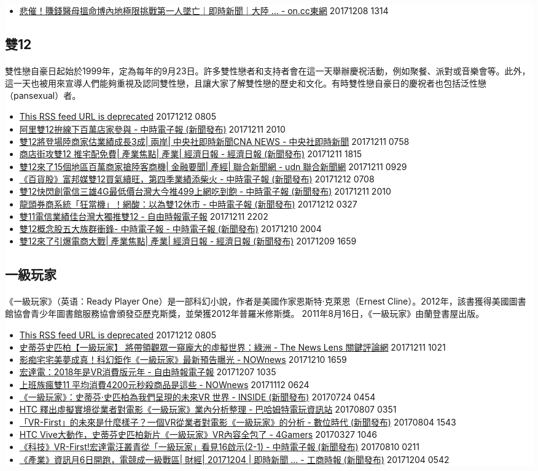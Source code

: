 - [悲催！賺錢醫母搵命博內地極限挑戰第一人墜亡｜即時新聞｜大陸 ... - on.cc東網](http://hk.on.cc/cn/bkn/cnt/news/20171208/bkncn-20171208182447278-1208_05011_001.html "悲催！賺錢醫母搵命博內地極限挑戰第一人墜亡｜即時新聞｜大陸 ... - on.cc東網") 20171208 1314

## 雙12

雙性戀自豪日起始於1999年，定為每年的9月23日。許多雙性戀者和支持者會在這一天舉辦慶祝活動，例如聚餐、派對或音樂會等。此外，這一天也被用來宣導人們能夠重視及認同雙性戀，且讓大家了解雙性戀的歷史和文化。有時雙性戀自豪日的慶祝者也包括泛性戀（pansexual）者。
- [This RSS feed URL is deprecated](0 "This RSS feed URL is deprecated") 20171212 0805
- [阿里雙12拚線下百萬店家參與 - 中時電子報 (新聞發布)](http://www.chinatimes.com/newspapers/20171212000084-260202 "阿里雙12拚線下百萬店家參與 - 中時電子報 (新聞發布)") 20171211 2010
- [雙12將登場陸商家估業績成長3成| 兩岸| 中央社即時新聞CNA NEWS - 中央社即時新聞](http://www.cna.com.tw/news/acn/201712110186-1.aspx "雙12將登場陸商家估業績成長3成| 兩岸| 中央社即時新聞CNA NEWS - 中央社即時新聞") 20171211 0758
- [商店街攻雙12 推宅配免費| 產業焦點| 產業| 經濟日報 - 經濟日報 (新聞發布)](https://money.udn.com/money/story/5612/2869501 "商店街攻雙12 推宅配免費| 產業焦點| 產業| 經濟日報 - 經濟日報 (新聞發布)") 20171211 1815
- [雙12來了15個地區百萬商家搶陸客商機| 金融要聞| 產經| 聯合新聞網 - udn 聯合新聞網](https://udn.com/news/story/7239/2868789 "雙12來了15個地區百萬商家搶陸客商機| 金融要聞| 產經| 聯合新聞網 - udn 聯合新聞網") 20171211 0929
- [《百貨股》富邦媒雙12買氣續旺，第四季業績添柴火 - 中時電子報 (新聞發布)](http://www.chinatimes.com/realtimenews/20171212003934-260410 "《百貨股》富邦媒雙12買氣續旺，第四季業績添柴火 - 中時電子報 (新聞發布)") 20171212 0708
- [雙12快閃創電信三雄4G最低價台灣大今推499上網吃到飽 - 中時電子報 (新聞發布)](http://www.chinatimes.com/newspapers/20171212000082-260202 "雙12快閃創電信三雄4G最低價台灣大今推499上網吃到飽 - 中時電子報 (新聞發布)") 20171211 2010
- [龍頭券商系統「狂當機」！網酸：以為雙12休市 - 中時電子報 (新聞發布)](http://www.chinatimes.com/realtimenews/20171212002677-260410 "龍頭券商系統「狂當機」！網酸：以為雙12休市 - 中時電子報 (新聞發布)") 20171212 0327
- [雙11電信業績佳台灣大獨推雙12 - 自由時報電子報](http://news.ltn.com.tw/news/business/paper/1159503 "雙11電信業績佳台灣大獨推雙12 - 自由時報電子報") 20171211 2202
- [雙12概念股五大族群衝鋒- 中時電子報 - 中時電子報 (新聞發布)](http://www.chinatimes.com/newspapers/20171211000167-260206 "雙12概念股五大族群衝鋒- 中時電子報 - 中時電子報 (新聞發布)") 20171210 2004
- [雙12來了引爆電商大戰| 產業焦點| 產業| 經濟日報 - 經濟日報 (新聞發布)](https://money.udn.com/money/story/5612/2866354 "雙12來了引爆電商大戰| 產業焦點| 產業| 經濟日報 - 經濟日報 (新聞發布)") 20171209 1659

## 一級玩家

《一級玩家》（英语：Ready Player One）是一部科幻小說，作者是美國作家恩斯特·克萊恩（Ernest Cline）。2012年，該書獲得美國圖書館協會青少年圖書館服務協會頒發亞歷克斯獎，並榮獲2012年普羅米修斯獎。
2011年8月16日，《一級玩家》由蘭登書屋出版。
- [This RSS feed URL is deprecated](0 "This RSS feed URL is deprecated") 20171212 0805
- [史蒂芬史匹柏【一級玩家】 將帶領觀眾一窺龐大的虛擬世界：綠洲 - The News Lens 關鍵評論網](https://www.thenewslens.com/article/85257 "史蒂芬史匹柏【一級玩家】 將帶領觀眾一窺龐大的虛擬世界：綠洲 - The News Lens 關鍵評論網") 20171211 1021
- [影痴宅宅美夢成真！科幻鉅作《一級玩家》最新預告曝光 - NOWnews](https://www.nownews.com/news/20171211/2659961?from=mar "影痴宅宅美夢成真！科幻鉅作《一級玩家》最新預告曝光 - NOWnews") 20171210 1659
- [宏達電：2018年是VR消費版元年 - 自由時報電子報](http://news.ltn.com.tw/news/business/breakingnews/2276578 "宏達電：2018年是VR消費版元年 - 自由時報電子報") 20171207 1035
- [上班族瘋雙11 平均消費4200元秒殺商品是這些 - NOWnews](https://www.nownews.com/news/20171111/2641556 "上班族瘋雙11 平均消費4200元秒殺商品是這些 - NOWnews") 20171112 0624
- [《一級玩家》：史蒂芬·史匹柏為我們呈現的未來VR 世界 - INSIDE (新聞發布)](https://www.inside.com.tw/2017/07/24/ready-player-one-steven-spielberg-vr "《一級玩家》：史蒂芬·史匹柏為我們呈現的未來VR 世界 - INSIDE (新聞發布)") 20170724 0454
- [HTC 釋出虛擬實境從業者對電影《一級玩家》業內分析整理 - 巴哈姆特電玩資訊站](https://gnn.gamer.com.tw/5/150765.html "HTC 釋出虛擬實境從業者對電影《一級玩家》業內分析整理 - 巴哈姆特電玩資訊站") 20170807 0351
- [「VR-First」的未來是什麼樣子？一個VR從業者對電影《一級玩家》的分析 - 數位時代 (新聞發布)](https://www.bnext.com.tw/article/45665/how-will-the-vr-first-future-looks-like "「VR-First」的未來是什麼樣子？一個VR從業者對電影《一級玩家》的分析 - 數位時代 (新聞發布)") 20170804 1543
- [HTC Vive大動作，史蒂芬史匹柏新片《一級玩家》VR內容全包了 - 4Gamers](https://www.4gamers.com.tw/news/detail/31732/htc-vive-vr-parner-steven-spieberg-film-ready-player-one "HTC Vive大動作，史蒂芬史匹柏新片《一級玩家》VR內容全包了 - 4Gamers") 20170327 1046
- [《科技》VR-First!宏達電汪叢青從「一級玩家」看見16啟示(2-1) - 中時電子報 (新聞發布)](http://www.chinatimes.com/realtimenews/20170810002233-260410 "《科技》VR-First!宏達電汪叢青從「一級玩家」看見16啟示(2-1) - 中時電子報 (新聞發布)") 20170810 0211
- [《產業》資訊月6日開跑，電競成一級戰區| 財經| 20171204 | 即時新聞 ... - 工商時報 (新聞發布)](https://m.ctee.com.tw/livenews/aj/20171204003203-260410 "《產業》資訊月6日開跑，電競成一級戰區| 財經| 20171204 | 即時新聞 ... - 工商時報 (新聞發布)") 20171204 0542
